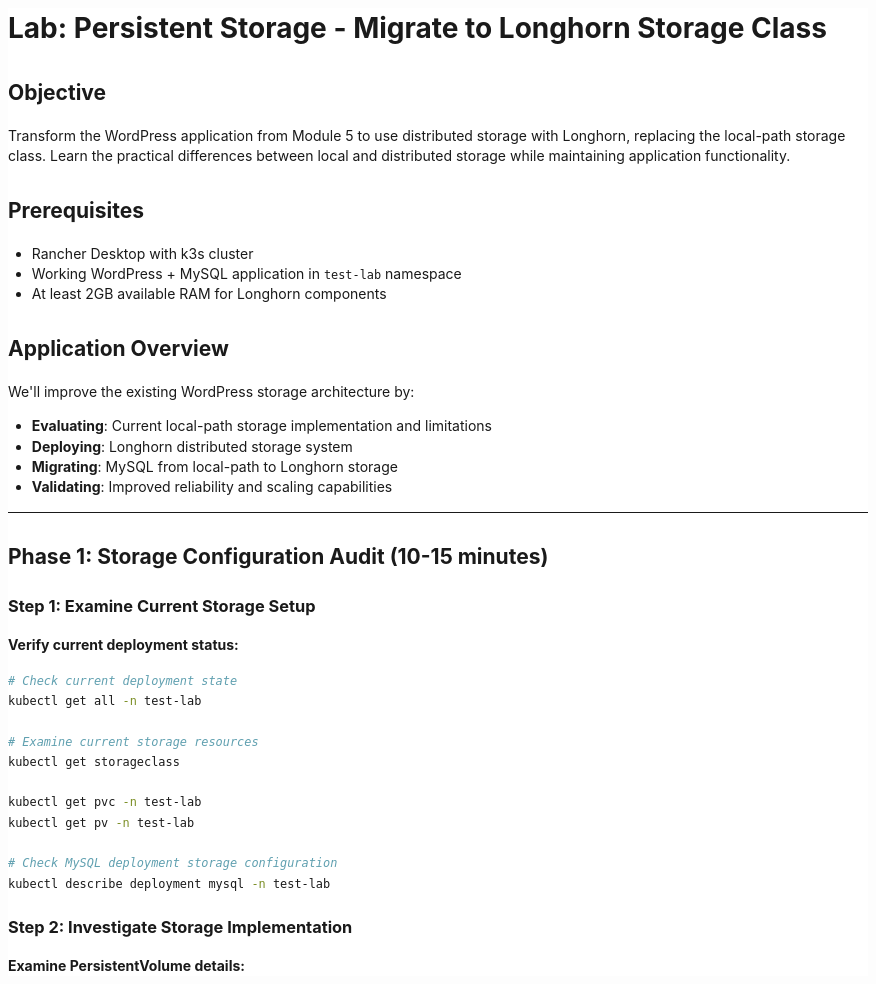 
# Lab: Persistent Storage - Migrate to Longhorn Storage Class

## Objective

Transform the WordPress application from Module 5 to use distributed storage with Longhorn, replacing the local-path storage class.
Learn the practical differences between local and distributed storage while maintaining application functionality.

## Prerequisites

- Rancher Desktop with k3s cluster
- Working WordPress + MySQL application in `test-lab` namespace
- At least 2GB available RAM for Longhorn components

## Application Overview

We'll improve the existing WordPress storage architecture by:

- **Evaluating**: Current local-path storage implementation and limitations
- **Deploying**: Longhorn distributed storage system
- **Migrating**: MySQL from local-path to Longhorn storage
- **Validating**: Improved reliability and scaling capabilities

---

## Phase 1: Storage Configuration Audit (10-15 minutes)

### Step 1: Examine Current Storage Setup

**Verify current deployment status:**

```bash
# Check current deployment state
kubectl get all -n test-lab

# Examine current storage resources
kubectl get storageclass

kubectl get pvc -n test-lab
kubectl get pv -n test-lab

# Check MySQL deployment storage configuration
kubectl describe deployment mysql -n test-lab
```

### Step 2: Investigate Storage Implementation

**Examine PersistentVolume details:**
